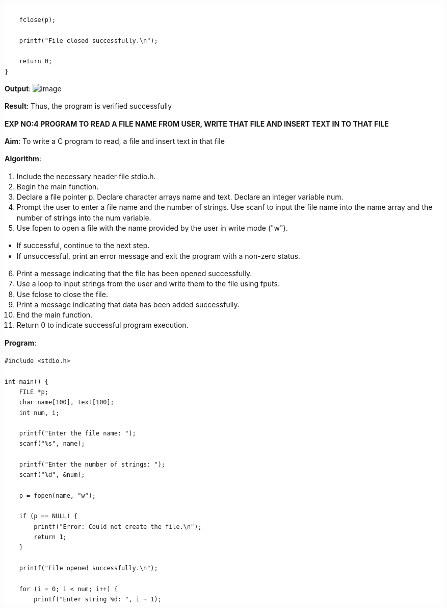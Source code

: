 ```

    fclose(p);

    printf("File closed successfully.\n");

    return 0;
}
```
**Output**:
![image](https://github.com/user-attachments/assets/6359a0b1-d5db-4d0d-839e-e7b5de7bdfa1)

**Result**:
Thus, the program is verified successfully
 
**EXP NO:4   PROGRAM TO READ A FILE NAME FROM USER, WRITE THAT FILE AND INSERT TEXT IN TO THAT FILE**

**Aim**:
To write a C program to read, a file and insert text in that file

**Algorithm**:

1.	Include the necessary header file stdio.h.
2.	Begin the main function.
3.	Declare a file pointer p.
Declare character arrays name and text. Declare an integer variable num.
4.	Prompt the user to enter a file name and the number of strings.
Use scanf to input the file name into the name array and the number of strings into the num variable.
5.	Use fopen to open a file with the name provided by the user in write mode ("w").
-	If successful, continue to the next step.
-	If unsuccessful, print an error message and exit the program with a non-zero status.
6.	Print a message indicating that the file has been opened successfully.
1.	Use a loop to input strings from the user and write them to the file using fputs.
2.	Use fclose to close the file.
3.	Print a message indicating that data has been added successfully.
4.	End the main function.
5.	Return 0 to indicate successful program execution.
 
**Program**:
```
#include <stdio.h>

int main() {
    FILE *p;
    char name[100], text[100];
    int num, i;

    printf("Enter the file name: ");
    scanf("%s", name);

    printf("Enter the number of strings: ");
    scanf("%d", &num);

    p = fopen(name, "w");

    if (p == NULL) {
        printf("Error: Could not create the file.\n");
        return 1;
    }

    printf("File opened successfully.\n");

    for (i = 0; i < num; i++) {
        printf("Enter string %d: ", i + 1);
```